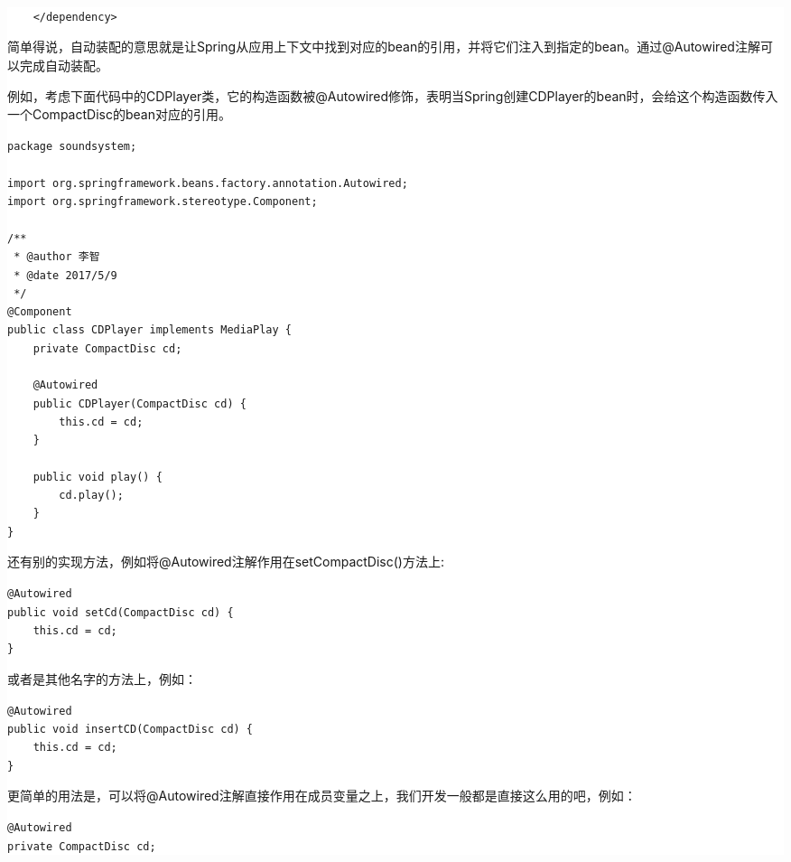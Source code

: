 ```
    </dependency>

```

简单得说，自动装配的意思就是让Spring从应用上下文中找到对应的bean的引用，并将它们注入到指定的bean。通过@Autowired注解可以完成自动装配。

例如，考虑下面代码中的CDPlayer类，它的构造函数被@Autowired修饰，表明当Spring创建CDPlayer的bean时，会给这个构造函数传入一个CompactDisc的bean对应的引用。

```
package soundsystem;

import org.springframework.beans.factory.annotation.Autowired;
import org.springframework.stereotype.Component;

/**
 * @author 李智
 * @date 2017/5/9
 */
@Component
public class CDPlayer implements MediaPlay {
    private CompactDisc cd;

    @Autowired
    public CDPlayer(CompactDisc cd) {
        this.cd = cd;
    }

    public void play() {
        cd.play();
    }
}
```
还有别的实现方法，例如将@Autowired注解作用在setCompactDisc()方法上:

```
@Autowired
public void setCd(CompactDisc cd) {
    this.cd = cd;
}
```
或者是其他名字的方法上，例如：
```
@Autowired
public void insertCD(CompactDisc cd) {
    this.cd = cd;
}
```
更简单的用法是，可以将@Autowired注解直接作用在成员变量之上，我们开发一般都是直接这么用的吧，例如：
```
@Autowired
private CompactDisc cd;
```
